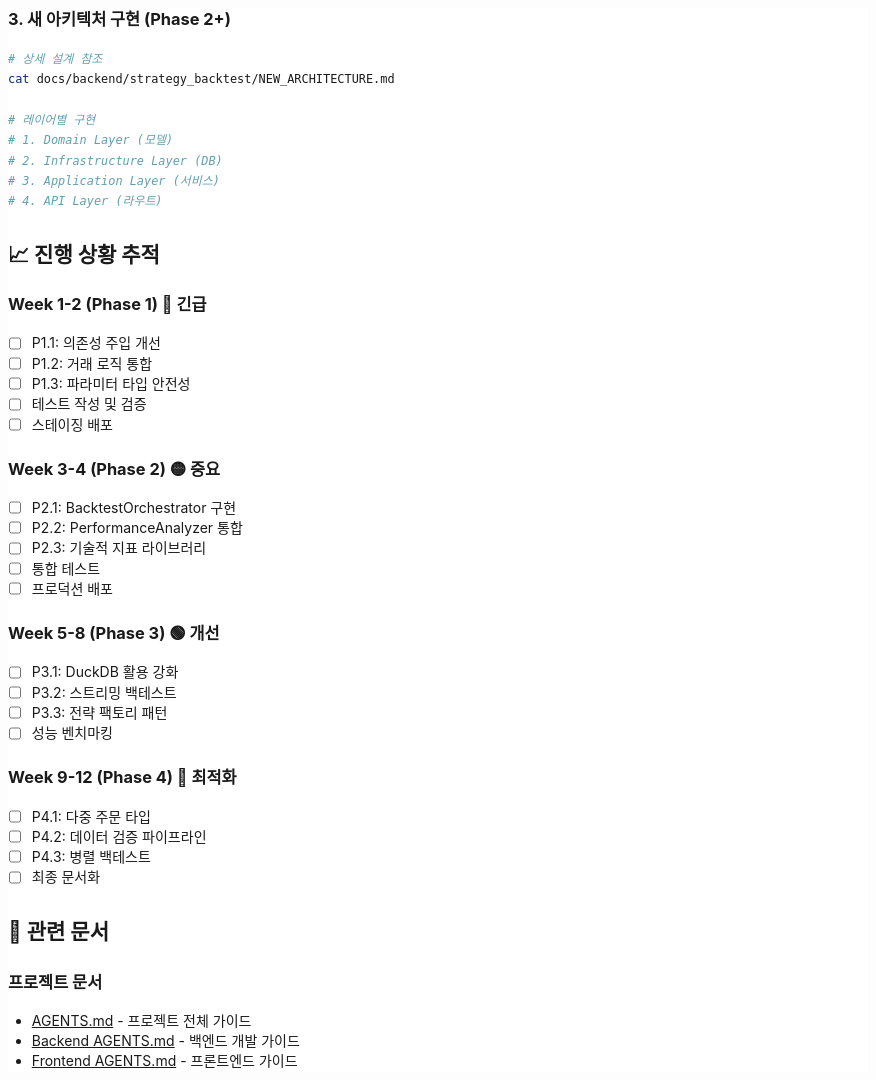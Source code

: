 ### 3. 새 아키텍처 구현 (Phase 2+)

```bash
# 상세 설계 참조
cat docs/backend/strategy_backtest/NEW_ARCHITECTURE.md

# 레이어별 구현
# 1. Domain Layer (모델)
# 2. Infrastructure Layer (DB)
# 3. Application Layer (서비스)
# 4. API Layer (라우트)
```

## 📈 진행 상황 추적

### Week 1-2 (Phase 1) 🔴 긴급

- [ ] P1.1: 의존성 주입 개선
- [ ] P1.2: 거래 로직 통합
- [ ] P1.3: 파라미터 타입 안전성
- [ ] 테스트 작성 및 검증
- [ ] 스테이징 배포

### Week 3-4 (Phase 2) 🟡 중요

- [ ] P2.1: BacktestOrchestrator 구현
- [ ] P2.2: PerformanceAnalyzer 통합
- [ ] P2.3: 기술적 지표 라이브러리
- [ ] 통합 테스트
- [ ] 프로덕션 배포

### Week 5-8 (Phase 3) 🟢 개선

- [ ] P3.1: DuckDB 활용 강화
- [ ] P3.2: 스트리밍 백테스트
- [ ] P3.3: 전략 팩토리 패턴
- [ ] 성능 벤치마킹

### Week 9-12 (Phase 4) 🔵 최적화

- [ ] P4.1: 다중 주문 타입
- [ ] P4.2: 데이터 검증 파이프라인
- [ ] P4.3: 병렬 백테스트
- [ ] 최종 문서화

## 🔗 관련 문서

### 프로젝트 문서

- [AGENTS.md](../../../AGENTS.md) - 프로젝트 전체 가이드
- [Backend AGENTS.md](../../AGENTS.md) - 백엔드 개발 가이드
- [Frontend AGENTS.md](../../../frontend/AGENTS.md) - 프론트엔드 가이드
